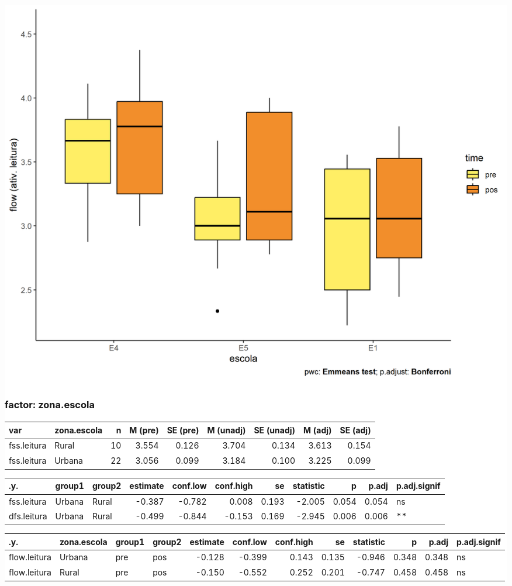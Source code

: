 ![](flow-leitura-stariWordgen_files/figure-gfm/unnamed-chunk-94-1.png)

### factor: **zona.escola**

| var         | zona.escola |   n | M (pre) | SE (pre) | M (unadj) | SE (unadj) | M (adj) | SE (adj) |
|:------------|:------------|----:|--------:|---------:|----------:|-----------:|--------:|---------:|
| fss.leitura | Rural       |  10 |   3.554 |    0.126 |     3.704 |      0.134 |   3.613 |    0.154 |
| fss.leitura | Urbana      |  22 |   3.056 |    0.099 |     3.184 |      0.100 |   3.225 |    0.099 |

| .y.         | group1 | group2 | estimate | conf.low | conf.high |    se | statistic |     p | p.adj | p.adj.signif |
|:------------|:-------|:-------|---------:|---------:|----------:|------:|----------:|------:|------:|:-------------|
| fss.leitura | Urbana | Rural  |   -0.387 |   -0.782 |     0.008 | 0.193 |    -2.005 | 0.054 | 0.054 | ns           |
| dfs.leitura | Urbana | Rural  |   -0.499 |   -0.844 |    -0.153 | 0.169 |    -2.945 | 0.006 | 0.006 | \*\*         |

| .y.          | zona.escola | group1 | group2 | estimate | conf.low | conf.high |    se | statistic |     p | p.adj | p.adj.signif |
|:-------------|:------------|:-------|:-------|---------:|---------:|----------:|------:|----------:|------:|------:|:-------------|
| flow.leitura | Urbana      | pre    | pos    |   -0.128 |   -0.399 |     0.143 | 0.135 |    -0.946 | 0.348 | 0.348 | ns           |
| flow.leitura | Rural       | pre    | pos    |   -0.150 |   -0.552 |     0.252 | 0.201 |    -0.747 | 0.458 | 0.458 | ns           |
